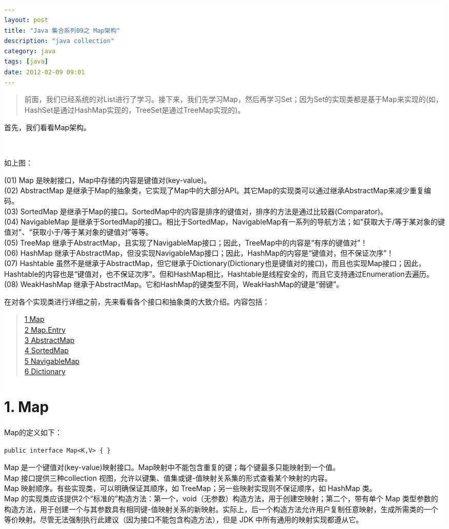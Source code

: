 ```yaml
---
layout: post
title: "Java 集合系列09之 Map架构"
description: "java collection"
category: java
tags: [java]
date: 2012-02-09 09:01
---
```



> 前面，我们已经系统的对List进行了学习。接下来，我们先学习Map，然后再学习Set；因为Set的实现类都是基于Map来实现的(如，HashSet是通过HashMap实现的，TreeSet是通过TreeMap实现的)。

首先，我们看看Map架构。

<a href="https://raw.githubusercontent.com/wangkuiwu/android_applets/master/pictures/java/collections/collection09.jpg"><img src="https://raw.githubusercontent.com/wangkuiwu/android_applets/master/pictures/java/collections/collection09.jpg" alt="" /></a>

如上图：

(01) Map 是映射接口，Map中存储的内容是键值对(key-value)。  
(02) AbstractMap 是继承于Map的抽象类，它实现了Map中的大部分API。其它Map的实现类可以通过继承AbstractMap来减少重复编码。  
(03) SortedMap 是继承于Map的接口。SortedMap中的内容是排序的键值对，排序的方法是通过比较器(Comparator)。  
(04) NavigableMap 是继承于SortedMap的接口。相比于SortedMap，NavigableMap有一系列的导航方法；如"获取大于/等于某对象的键值对"、“获取小于/等于某对象的键值对”等等。  
(05) TreeMap 继承于AbstractMap，且实现了NavigableMap接口；因此，TreeMap中的内容是“有序的键值对”！  
(06) HashMap 继承于AbstractMap，但没实现NavigableMap接口；因此，HashMap的内容是“键值对，但不保证次序”！  
(07) Hashtable 虽然不是继承于AbstractMap，但它继承于Dictionary(Dictionary也是键值对的接口)，而且也实现Map接口；因此，Hashtable的内容也是“键值对，也不保证次序”。但和HashMap相比，Hashtable是线程安全的，而且它支持通过Enumeration去遍历。  
(08) WeakHashMap 继承于AbstractMap。它和HashMap的键类型不同，WeakHashMap的键是“弱键”。  

 

在对各个实现类进行详细之前，先来看看各个接口和抽象类的大致介绍。内容包括：  
> [1 Map](#anchor1)   
> [2 Map.Entry](#anchor2)   
> [3 AbstractMap](#anchor3)   
> [4 SortedMap](#anchor4)   
> [5 NavigableMap](#anchor5)   
> [6 Dictionary](#anchor6)   

 
<a name="anchor1"></a>
# 1. Map

Map的定义如下：

    public interface Map<K,V> { }

Map 是一个键值对(key-value)映射接口。Map映射中不能包含重复的键；每个键最多只能映射到一个值。  
Map 接口提供三种collection 视图，允许以键集、值集或键-值映射关系集的形式查看某个映射的内容。  
Map 映射顺序。有些实现类，可以明确保证其顺序，如 TreeMap；另一些映射实现则不保证顺序，如 HashMap 类。  
Map 的实现类应该提供2个“标准的”构造方法：第一个，void（无参数）构造方法，用于创建空映射；第二个，带有单个 Map 类型参数的构造方法，用于创建一个与其参数具有相同键-值映射关系的新映射。实际上，后一个构造方法允许用户复制任意映射，生成所需类的一个等价映射。尽管无法强制执行此建议（因为接口不能包含构造方法），但是 JDK 中所有通用的映射实现都遵从它。


[link_java_collection_00]: /2012/02/01/collection-00-index
[link_java_collection_01]: /2012/02/01/collection-01-summary
[link_java_collection_02]: /2012/02/02/collection-02-framework
[link_java_collection_03]: /2012/02/03/collection-03-arraylist
[link_java_collection_04]: /2012/02/04/collection-04-fail-fast
[link_java_collection_05]: /2012/02/05/collection-05-linkedlist
[link_java_collection_06]: /2012/02/06/collection-06-vector
[link_java_collection_07]: /2012/02/07/collection-07-stack
[link_java_collection_08]: /2012/02/08/collection-08-List
[link_java_collection_09]: /2012/02/09/collection-09-map
[link_java_collection_10]: /2012/02/10/collection-10-hashmap
[link_java_collection_11]: /2012/02/11/collection-11-hashtable
[link_java_collection_12]: /2012/02/12/collection-12-treemap
[link_java_collection_13]: /2012/02/13/collection-13-weakhashmap
[link_java_collection_14]: /2012/02/14/collection-14-mapsummary
[link_java_collection_15]: /2012/02/15/collection-15-set
[link_java_collection_16]: /2012/02/16/collection-16-hashset
[link_java_collection_17]: /2012/02/17/collection-17-treeset
[link_java_collection_18]: /2012/02/18/collection-18-iterator_enumeration